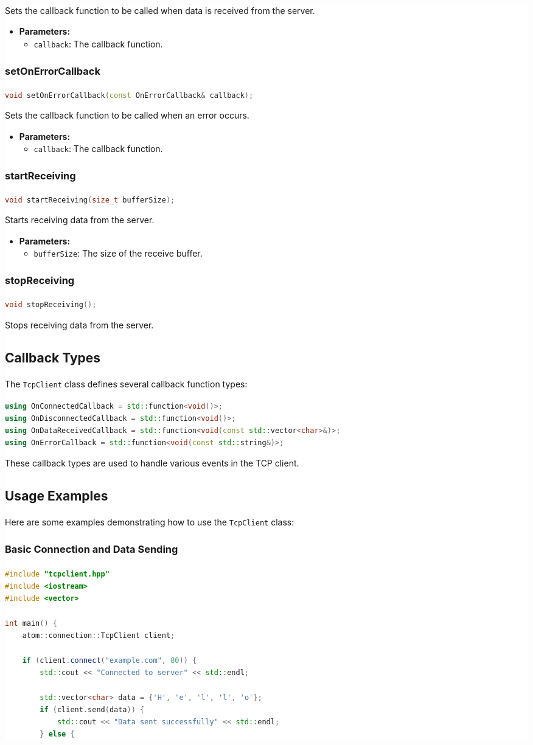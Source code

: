 Sets the callback function to be called when data is received from the server.

- **Parameters:**
  - `callback`: The callback function.

### setOnErrorCallback

```cpp
void setOnErrorCallback(const OnErrorCallback& callback);
```

Sets the callback function to be called when an error occurs.

- **Parameters:**
  - `callback`: The callback function.

### startReceiving

```cpp
void startReceiving(size_t bufferSize);
```

Starts receiving data from the server.

- **Parameters:**
  - `bufferSize`: The size of the receive buffer.

### stopReceiving

```cpp
void stopReceiving();
```

Stops receiving data from the server.

## Callback Types

The `TcpClient` class defines several callback function types:

```cpp
using OnConnectedCallback = std::function<void()>;
using OnDisconnectedCallback = std::function<void()>;
using OnDataReceivedCallback = std::function<void(const std::vector<char>&)>;
using OnErrorCallback = std::function<void(const std::string&)>;
```

These callback types are used to handle various events in the TCP client.

## Usage Examples

Here are some examples demonstrating how to use the `TcpClient` class:

### Basic Connection and Data Sending

```cpp
#include "tcpclient.hpp"
#include <iostream>
#include <vector>

int main() {
    atom::connection::TcpClient client;

    if (client.connect("example.com", 80)) {
        std::cout << "Connected to server" << std::endl;

        std::vector<char> data = {'H', 'e', 'l', 'l', 'o'};
        if (client.send(data)) {
            std::cout << "Data sent successfully" << std::endl;
        } else {
```